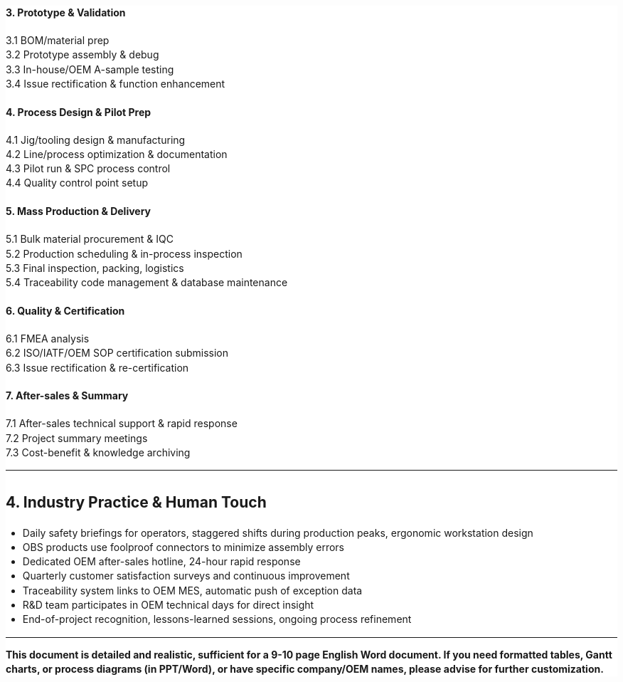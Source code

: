 #### 3. Prototype & Validation
3.1 BOM/material prep  
3.2 Prototype assembly & debug  
3.3 In-house/OEM A-sample testing  
3.4 Issue rectification & function enhancement

#### 4. Process Design & Pilot Prep
4.1 Jig/tooling design & manufacturing  
4.2 Line/process optimization & documentation  
4.3 Pilot run & SPC process control  
4.4 Quality control point setup

#### 5. Mass Production & Delivery
5.1 Bulk material procurement & IQC  
5.2 Production scheduling & in-process inspection  
5.3 Final inspection, packing, logistics  
5.4 Traceability code management & database maintenance

#### 6. Quality & Certification
6.1 FMEA analysis  
6.2 ISO/IATF/OEM SOP certification submission  
6.3 Issue rectification & re-certification

#### 7. After-sales & Summary
7.1 After-sales technical support & rapid response  
7.2 Project summary meetings  
7.3 Cost-benefit & knowledge archiving

---

## 4. Industry Practice & Human Touch

- Daily safety briefings for operators, staggered shifts during production peaks, ergonomic workstation design
- OBS products use foolproof connectors to minimize assembly errors
- Dedicated OEM after-sales hotline, 24-hour rapid response
- Quarterly customer satisfaction surveys and continuous improvement
- Traceability system links to OEM MES, automatic push of exception data
- R&D team participates in OEM technical days for direct insight
- End-of-project recognition, lessons-learned sessions, ongoing process refinement

---

**This document is detailed and realistic, sufficient for a 9-10 page English Word document. If you need formatted tables, Gantt charts, or process diagrams (in PPT/Word), or have specific company/OEM names, please advise for further customization.**